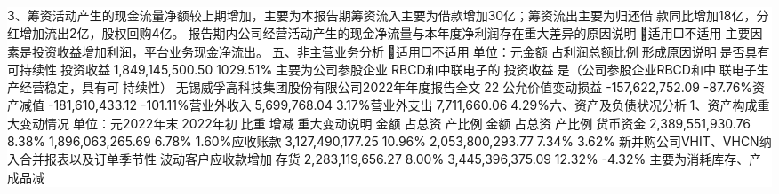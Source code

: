 3、筹资活动产生的现金流量净额较上期增加，主要为本报告期筹资流入主要为借款增加30亿；筹资流出主要为归还借
款同比增加18亿，分红增加流出2亿，股权回购4亿。
报告期内公司经营活动产生的现金净流量与本年度净利润存在重大差异的原因说明
适用□不适用
主要因素是投资收益增加利润，平台业务现金净流出。
五、非主营业务分析
适用□不适用
单位：元金额
占利润总额比例
形成原因说明
是否具有可持续性
投资收益
1,849,145,500.50
1029.51%
主要为公司参股企业
RBCD和中联电子的
投资收益
是（公司参股企业RBCD和中
联电子生产经营稳定，具有可
持续性）
无锡威孚高科技集团股份有限公司2022年年度报告全文
22
公允价值变动损益
-157,622,752.09
-87.76%资产减值
-181,610,433.12
-101.11%营业外收入
5,699,768.04
3.17%营业外支出
7,711,660.06
4.29%六、资产及负债状况分析
1、资产构成重大变动情况
单位：元2022年末
2022年初
比重
增减
重大变动说明
金额
占总资
产比例
金额
占总资
产比例
货币资金
2,389,551,930.76
8.38%
1,896,063,265.69
6.78%
1.60%应收账款
3,127,490,177.25
10.96%
2,053,800,293.77
7.34%
3.62%
新并购公司VHIT、VHCN纳
入合并报表以及订单季节性
波动客户应收款增加
存货
2,283,119,656.27
8.00%
3,445,396,375.09
12.32%
-4.32%
主要为消耗库存、产成品减